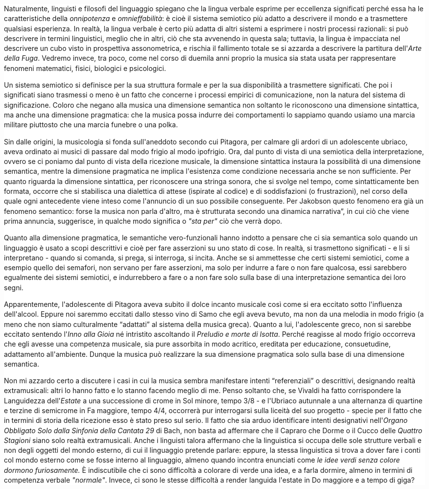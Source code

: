 Naturalmente, linguisti e filosofi del linguaggio spiegano che la lingua verbale esprime per eccellenza significati perché essa ha le caratteristiche della *onnipotenza* e *omnieffabilità*: è cioè il sistema semiotico più adatto a descrivere il mondo e a trasmettere qualsiasi esperienza. In realtà, la lingua verbale è certo più adatta di altri sistemi a esprimere i nostri processi razionali: si può descrivere in termini linguistici, meglio che in altri, ciò che sta avvenendo in questa sala; tuttavia, la lingua è impacciata nel descrivere un cubo visto in prospettiva assonometrica, e rischia il fallimento totale se si azzarda a descrivere la partitura dell'*Arte della Fuga*. Vedremo invece, tra poco, come nel corso di duemila anni proprio la musica sia stata usata per rappresentare fenomeni matematici, fisici, biologici e psicologici.

Un sistema semiotico si definisce per la sua struttura formale e per la sua disponibilità a trasmettere significati. Che poi i significati siano trasmessi o meno è un fatto che concerne i processi empirici di comunicazione, non la natura del sistema di significazione. Coloro che negano alla musica una dimensione semantica non soltanto le riconoscono una dimensione sintattica, ma anche una dimensione pragmatica: che la musica possa indurre dei comportamenti lo sappiamo quando usiamo una marcia militare piuttosto che una marcia funebre o una polka.

Sin dalle origini, la musicologia si fonda sull'aneddoto secondo cui Pitagora, per calmare gli ardori di un adolescente ubriaco, aveva ordinato ai musici di passare dal modo frigio al modo ipofrigio. Ora, dal punto di vista di una semiotica della interpretazione, ovvero se ci poniamo dal punto di vista della ricezione musicale, la dimensione sintattica instaura la possibilità di una dimensione semantica, mentre la dimensione pragmatica ne implica l'esistenza come condizione necessaria anche se non sufficiente. Per quanto riguarda la dimensione sintattica, per riconoscere una stringa sonora, che si svolge nel tempo, come sintatticamente ben formata, occorre che si stabilisca una dialettica di attese (ispirate al codice) e di soddisfazioni (o frustrazioni), nel corso della quale ogni antecedente viene inteso come l'annuncio di un suo possibile conseguente. Per Jakobson questo fenomeno era già un fenomeno semantico: forse la musica non parla d'altro, ma è strutturata secondo una dinamica narrativa”, in cui ciò che viene prima annuncia, suggerisce, in qualche modo significa o *"sta per"* ciò che verrà dopo.

Quanto alla dimensione pragmatica, le semantiche vero-funzionali hanno indotto a pensare che ci sia semantica solo quando un linguaggio è usato a scopi descrittivi e cioè per fare asserzioni su uno stato di cose. In realtà, si trasmettono significati - e li si interpretano - quando si comanda, si prega, si interroga, si incita. Anche se si ammettesse che certi sistemi semiotici, come a esempio quello dei semafori, non servano per fare asserzioni, ma solo per indurre a fare o non fare qualcosa, essi sarebbero egualmente dei sistemi semiotici, e indurrebbero a fare o a non fare solo sulla base di una interpretazione semantica dei loro segni.

Apparentemente, l'adolescente di Pitagora aveva subito il dolce incanto musicale così come si era eccitato sotto l'influenza dell'alcool. Eppure noi saremmo eccitati dallo stesso vino di Samo che egli aveva bevuto, ma non da una melodia in modo frigio (a meno che non siamo culturalmente “adattati” al sistema della musica greca). Quanto a lui, l'adolescente greco, non si sarebbe eccitato sentendo l'*Inno alla Gioia* né intristito ascoltando il *Preludio e morte di Isotta*. Perché reagisse al modo frigio occorreva che egli avesse una competenza musicale, sia pure assorbita in modo acritico, ereditata per educazione, consuetudine, adattamento all'ambiente. Dunque la musica può realizzare la sua dimensione pragmatica solo sulla base di una dimensione semantica.

Non mi azzardo certo a discutere i casi in cui la musica sembra manifestare intenti “referenziali” o descrittivi, designando realtà extramusicali: altri lo hanno fatto e lo stanno facendo meglio di me. Penso soltanto che, se Vivaldi ha fatto corrispondere la Languidezza dell'*Estate* a una successione di crome in Sol minore, tempo 3/8 - e l'Ubriaco autunnale a una alternanza di quartine e terzine di semicrome in Fa maggiore, tempo 4/4, occorrerà pur interrogarsi sulla liceità del suo progetto - specie per il fatto che in termini di storia della ricezione esso è stato preso sul serio. Il fatto che sia arduo identificare intenti designativi nell'*Organo Obbligato Solo dalla Sinfonia della Cantata 29* di Bach, non basta ad affermare che il Capraro che Dorme o il Cucco delle *Quattro Stagioni* siano solo realtà extramusicali. Anche i linguisti talora affermano che la linguistica si occupa delle sole strutture verbali e non degli oggetti del mondo esterno, di cui il linguaggio pretende parlare: eppure, la stessa linguistica si trova a dover fare i conti col mondo esterno come se fosse interno al linguaggio, almeno quando incontra enunciati come *le idee verdi senza colore dormono furiosamente.* È indiscutibile che ci sono difficoltà a colorare di verde una idea, e a farla dormire, almeno in termini di competenza verbale *"normale"*. Invece, ci sono le stesse difficoltà a render languida l'estate in Do maggiore e a tempo di giga?
